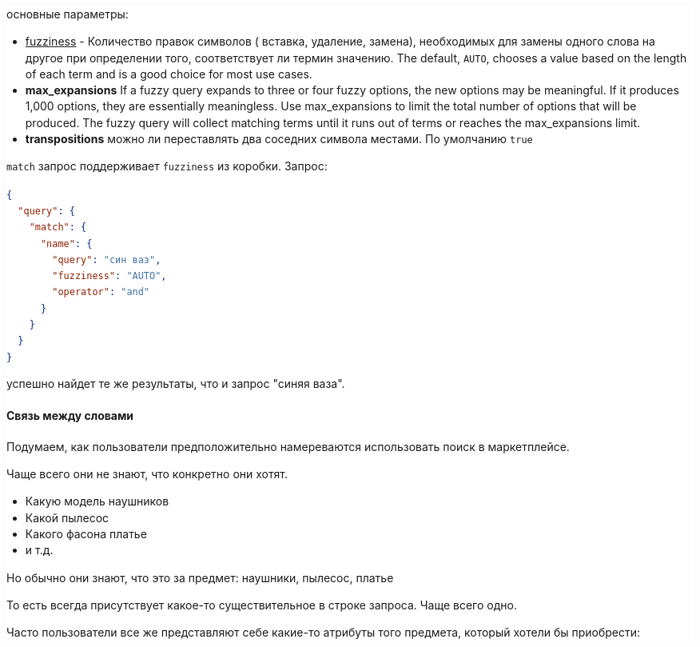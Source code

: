 основные параметры:

- [fuzziness](https://www.elastic.co/guide/en/elasticsearch/guide/master/fuzziness.html) - Количество правок символов (
  вставка, удаление, замена), необходимых для замены одного слова на другое при определении того, соответствует ли
  термин значению. The default, `AUTO`, chooses a value based on the length of each term and is a good choice for most
  use cases.
- **max_expansions**
  If a fuzzy query expands to three or four fuzzy options, the new options may be meaningful. If it produces 1,000
  options, they are essentially meaningless. Use max_expansions to limit the total number of options that will be
  produced. The fuzzy query will collect matching terms until it runs out of terms or reaches the max_expansions limit.
- **transpositions**
  можно ли переставлять два соседних символа местами. По умолчанию `true`

`match` запрос поддерживает `fuzziness` из коробки. Запрос:

```json
{
  "query": {
    "match": {
      "name": {
        "query": "син ваз",
        "fuzziness": "AUTO",
        "operator": "and"
      }
    }
  }
}
```

успешно найдет те же результаты, что и запрос "синяя ваза".

#### Связь между словами

Подумаем, как пользователи предположительно намереваются использовать поиск в маркетплейсе.

Чаще всего они не знают, что конкретно они хотят.

- Какую модель наушников
- Какой пылесос
- Какого фасона платье
- и т.д.

Но обычно они знают, что это за предмет: наушники, пылесос, платье

То есть всегда присутствует какое-то существительное в строке запроса.
Чаще всего одно.

Часто пользователи все же представляют себе какие-то атрибуты того предмета, который хотели бы приобрести:
